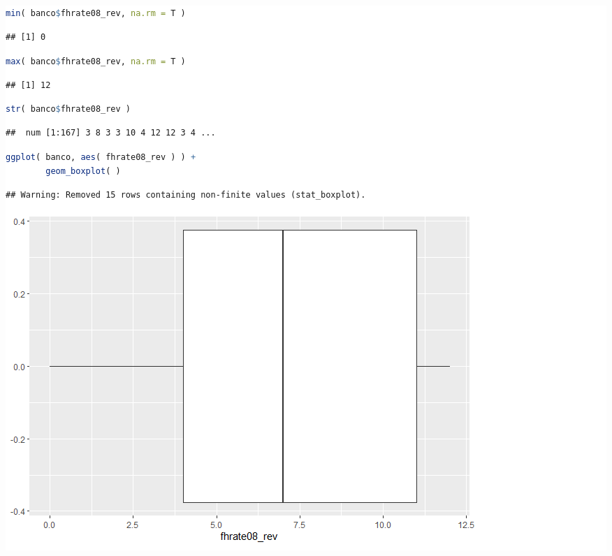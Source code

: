 ``` r
min( banco$fhrate08_rev, na.rm = T )
```

    ## [1] 0

``` r
max( banco$fhrate08_rev, na.rm = T )
```

    ## [1] 12

``` r
str( banco$fhrate08_rev )
```

    ##  num [1:167] 3 8 3 3 10 4 12 12 3 4 ...

``` r
ggplot( banco, aes( fhrate08_rev ) ) +
        geom_boxplot( )
```

    ## Warning: Removed 15 rows containing non-finite values (stat_boxplot).

![](exercicio_5_files/figure-gfm/unnamed-chunk-1-4.png)
